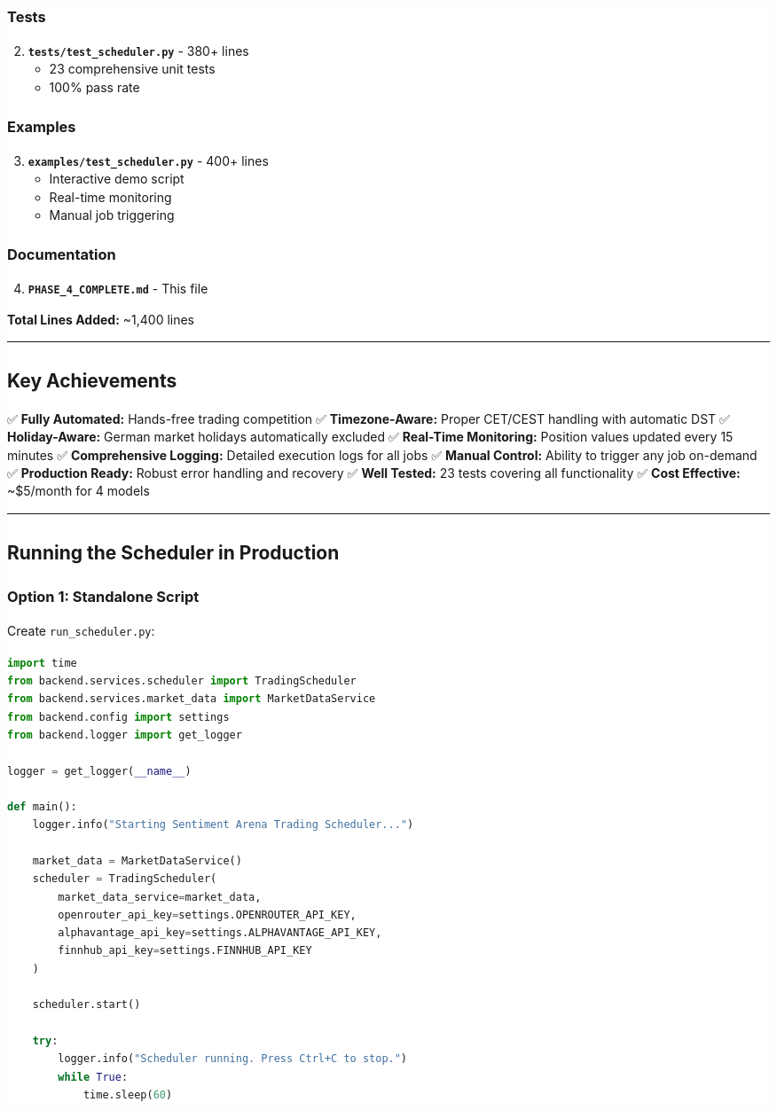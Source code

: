 ### Tests
2. **`tests/test_scheduler.py`** - 380+ lines
   - 23 comprehensive unit tests
   - 100% pass rate

### Examples
3. **`examples/test_scheduler.py`** - 400+ lines
   - Interactive demo script
   - Real-time monitoring
   - Manual job triggering

### Documentation
4. **`PHASE_4_COMPLETE.md`** - This file

**Total Lines Added:** ~1,400 lines

---

## Key Achievements

✅ **Fully Automated:** Hands-free trading competition
✅ **Timezone-Aware:** Proper CET/CEST handling with automatic DST
✅ **Holiday-Aware:** German market holidays automatically excluded
✅ **Real-Time Monitoring:** Position values updated every 15 minutes
✅ **Comprehensive Logging:** Detailed execution logs for all jobs
✅ **Manual Control:** Ability to trigger any job on-demand
✅ **Production Ready:** Robust error handling and recovery
✅ **Well Tested:** 23 tests covering all functionality
✅ **Cost Effective:** ~$5/month for 4 models

---

## Running the Scheduler in Production

### Option 1: Standalone Script

Create `run_scheduler.py`:
```python
import time
from backend.services.scheduler import TradingScheduler
from backend.services.market_data import MarketDataService
from backend.config import settings
from backend.logger import get_logger

logger = get_logger(__name__)

def main():
    logger.info("Starting Sentiment Arena Trading Scheduler...")

    market_data = MarketDataService()
    scheduler = TradingScheduler(
        market_data_service=market_data,
        openrouter_api_key=settings.OPENROUTER_API_KEY,
        alphavantage_api_key=settings.ALPHAVANTAGE_API_KEY,
        finnhub_api_key=settings.FINNHUB_API_KEY
    )

    scheduler.start()

    try:
        logger.info("Scheduler running. Press Ctrl+C to stop.")
        while True:
            time.sleep(60)
```